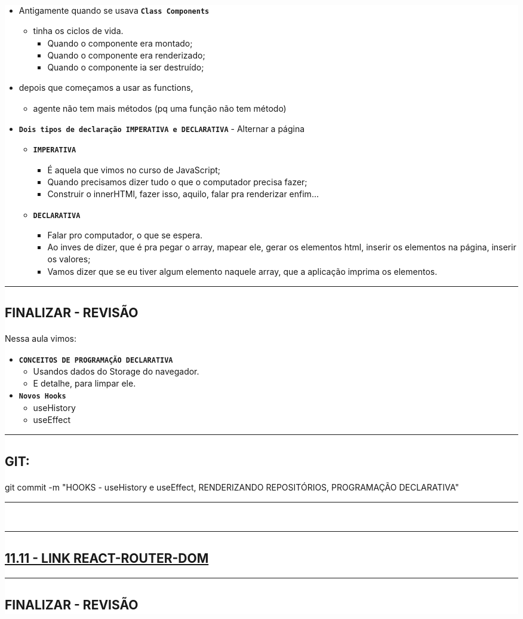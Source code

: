 - Antigamente quando se usava **`Class Components`**
    - tinha os ciclos de vida.
        - Quando o componente era montado;
        - Quando o componente era renderizado;
        - Quando o componente ia ser destruído;
- depois que começamos a usar as functions,
    - agente não tem mais métodos (pq uma função não tem método)

- **`Dois tipos de declaração IMPERATIVA e DECLARATIVA`** - Alternar a página

    - **`IMPERATIVA`**
        - É aquela que vimos no curso de JavaScript;
        - Quando precisamos dizer tudo o que o computador precisa fazer;
        - Construir o innerHTMl, fazer isso, aquilo, falar pra renderizar enfim...

    - **`DECLARATIVA`**
        - Falar pro computador, o que se espera.
        - Ao inves de dizer, que é pra pegar o array, mapear ele, gerar os elementos html, inserir os elementos na página, inserir os valores;
        - Vamos dizer que se eu tiver algum elemento naquele array, que a aplicação imprima os elementos.


---

## FINALIZAR - REVISÃO

Nessa aula vimos:

- **`CONCEITOS DE PROGRAMAÇÃO DECLARATIVA`**
    - Usandos dados do Storage do navegador.
    - E detalhe, para limpar ele.
- **`Novos Hooks`**
    - useHistory
    - useEffect


---

## GIT: 

git commit -m "HOOKS - useHistory e useEffect, RENDERIZANDO REPOSITÓRIOS, PROGRAMAÇÃO DECLARATIVA"

---


&nbsp;

---

## [11.11 - LINK REACT-ROUTER-DOM](https://xpcorp.gama.academy/aluno/aulas/36/88)


---

## FINALIZAR - REVISÃO
